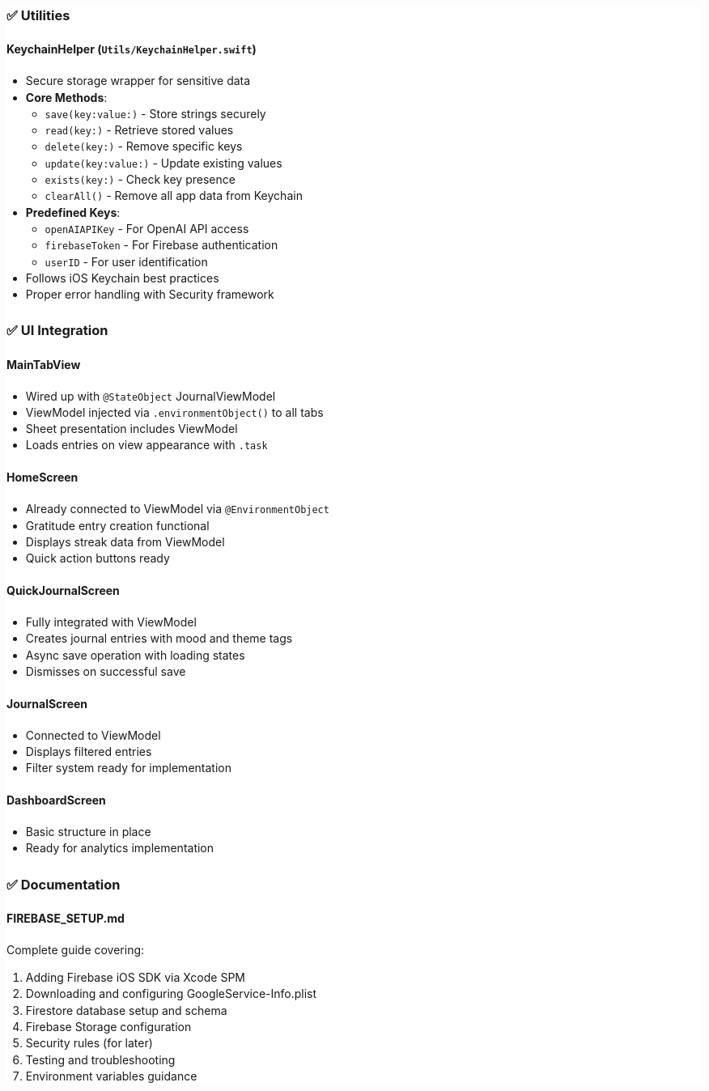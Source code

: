 ### ✅ Utilities

#### KeychainHelper (`Utils/KeychainHelper.swift`)
- Secure storage wrapper for sensitive data
- **Core Methods**:
  - `save(key:value:)` - Store strings securely
  - `read(key:)` - Retrieve stored values
  - `delete(key:)` - Remove specific keys
  - `update(key:value:)` - Update existing values
  - `exists(key:)` - Check key presence
  - `clearAll()` - Remove all app data from Keychain
- **Predefined Keys**:
  - `openAIAPIKey` - For OpenAI API access
  - `firebaseToken` - For Firebase authentication
  - `userID` - For user identification
- Follows iOS Keychain best practices
- Proper error handling with Security framework

### ✅ UI Integration

#### MainTabView
- Wired up with `@StateObject` JournalViewModel
- ViewModel injected via `.environmentObject()` to all tabs
- Sheet presentation includes ViewModel
- Loads entries on view appearance with `.task`

#### HomeScreen
- Already connected to ViewModel via `@EnvironmentObject`
- Gratitude entry creation functional
- Displays streak data from ViewModel
- Quick action buttons ready

#### QuickJournalScreen
- Fully integrated with ViewModel
- Creates journal entries with mood and theme tags
- Async save operation with loading states
- Dismisses on successful save

#### JournalScreen
- Connected to ViewModel
- Displays filtered entries
- Filter system ready for implementation

#### DashboardScreen
- Basic structure in place
- Ready for analytics implementation

### ✅ Documentation

#### FIREBASE_SETUP.md
Complete guide covering:
1. Adding Firebase iOS SDK via Xcode SPM
2. Downloading and configuring GoogleService-Info.plist
3. Firestore database setup and schema
4. Firebase Storage configuration
5. Security rules (for later)
6. Testing and troubleshooting
7. Environment variables guidance
